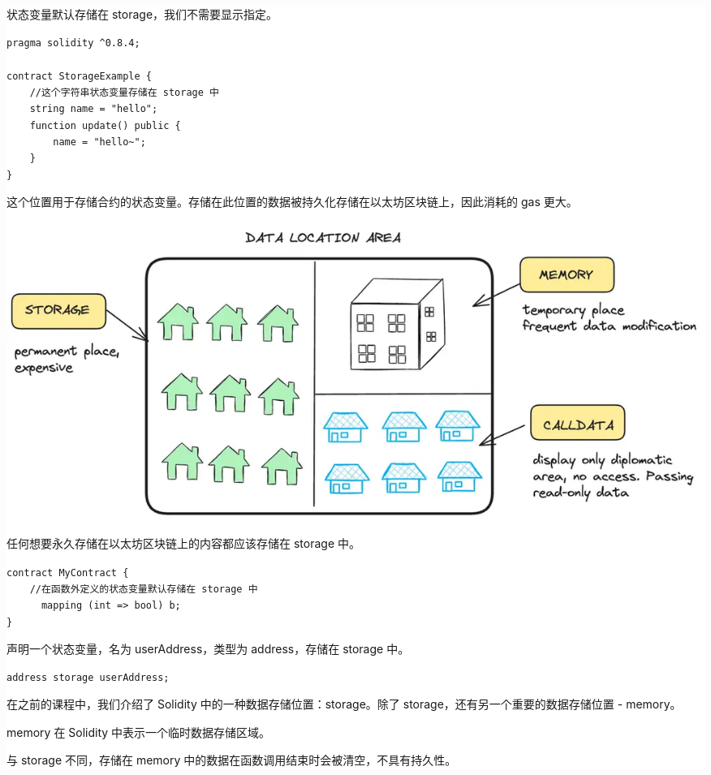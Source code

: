 状态变量默认存储在 storage，我们不需要显示指定。

```solidity
pragma solidity ^0.8.4;

contract StorageExample {
	//这个字符串状态变量存储在 storage 中
	string name = "hello";
	function update() public {
		name = "hello~";
	}
}
```

这个位置用于存储合约的状态变量。存储在此位置的数据被持久化存储在以太坊区块链上，因此消耗的 gas 更大。

![](../assets/doc/image/eth-solidity-st.webp)

任何想要永久存储在以太坊区块链上的内容都应该存储在 storage 中。

```solidity
contract MyContract {
    //在函数外定义的状态变量默认存储在 storage 中
	  mapping (int => bool) b;
}
```

声明一个状态变量，名为 userAddress，类型为 address，存储在 storage 中。

```solidity
address storage userAddress;
```

在之前的课程中，我们介绍了 Solidity 中的一种数据存储位置：storage。除了 storage，还有另一个重要的数据存储位置 - memory。

memory 在 Solidity 中表示一个临时数据存储区域。

与 storage 不同，存储在 memory 中的数据在函数调用结束时会被清空，不具有持久性。
